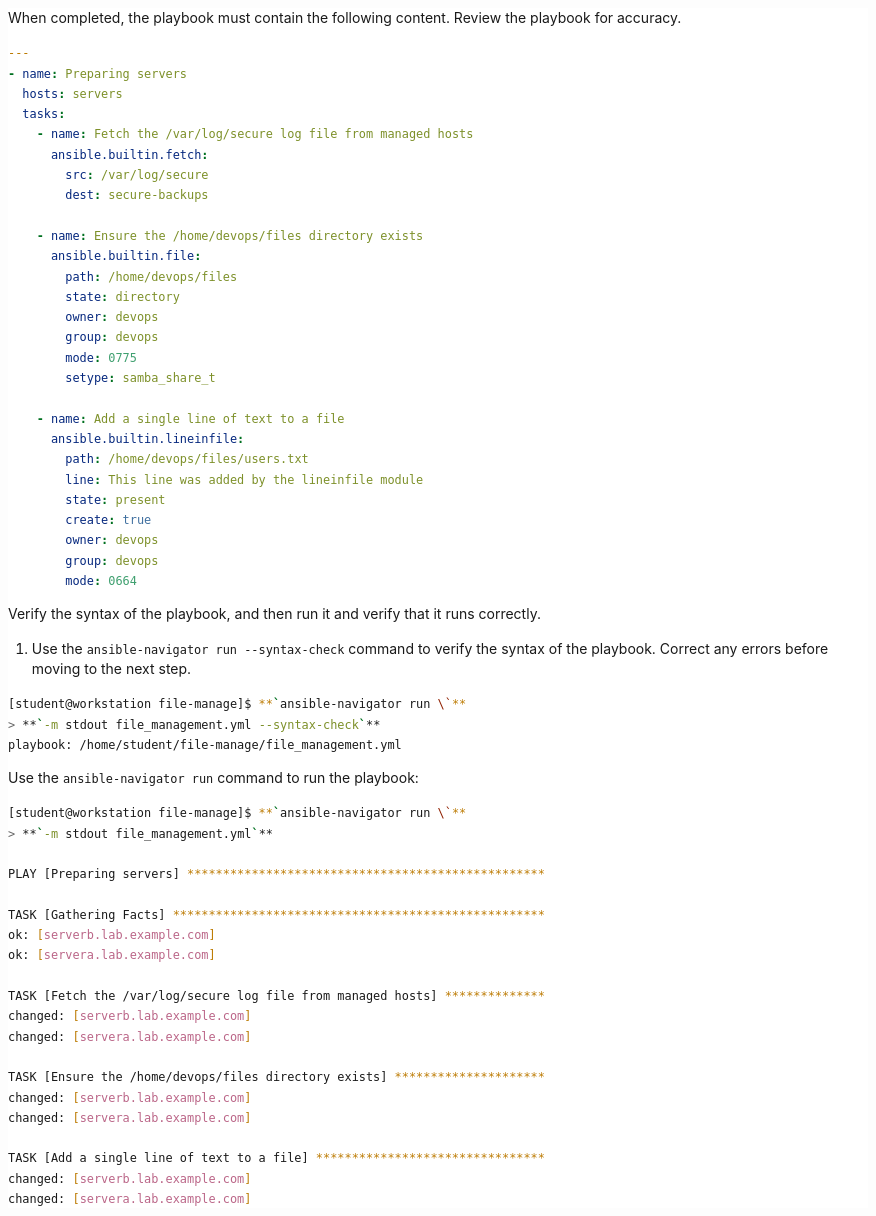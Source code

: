 When completed, the playbook must contain the following content. Review the playbook for accuracy.

```yaml
---
- name: Preparing servers
  hosts: servers
  tasks:
    - name: Fetch the /var/log/secure log file from managed hosts
      ansible.builtin.fetch:
        src: /var/log/secure
        dest: secure-backups

    - name: Ensure the /home/devops/files directory exists
      ansible.builtin.file:
        path: /home/devops/files
        state: directory
        owner: devops
        group: devops
        mode: 0775
        setype: samba_share_t

    - name: Add a single line of text to a file
      ansible.builtin.lineinfile:
        path: /home/devops/files/users.txt
        line: This line was added by the lineinfile module
        state: present
        create: true
        owner: devops
        group: devops
        mode: 0664
```

Verify the syntax of the playbook, and then run it and verify that it runs correctly.

1. Use the `ansible-navigator run --syntax-check` command to verify the syntax of the playbook. Correct any errors before moving to the next step.

```bash
[student@workstation file-manage]$ **`ansible-navigator run \`**
> **`-m stdout file_management.yml --syntax-check`**
playbook: /home/student/file-manage/file_management.yml
```

Use the `ansible-navigator run` command to run the playbook:

```bash
[student@workstation file-manage]$ **`ansible-navigator run \`**
> **`-m stdout file_management.yml`**

PLAY [Preparing servers] **************************************************

TASK [Gathering Facts] ****************************************************
ok: [serverb.lab.example.com]
ok: [servera.lab.example.com]

TASK [Fetch the /var/log/secure log file from managed hosts] **************
changed: [serverb.lab.example.com]
changed: [servera.lab.example.com]

TASK [Ensure the /home/devops/files directory exists] *********************
changed: [serverb.lab.example.com]
changed: [servera.lab.example.com]

TASK [Add a single line of text to a file] ********************************
changed: [serverb.lab.example.com]
changed: [servera.lab.example.com]

```